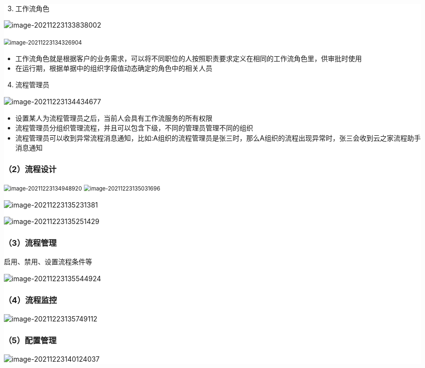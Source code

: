 
3. 工作流角色

![image-20211223133838002](img/image-20211223133838002.png)

<img src="img/image-20211223134326904.png" alt="image-20211223134326904" style="zoom:80%;" />

- 工作流角色就是根据客户的业务需求，可以将不同职位的人按照职责要求定义在相同的工作流角色里，供审批时使用
- 在运行期，根据单据中的组织字段值动态确定的角色中的相关人员



4. 流程管理员

![image-20211223134434677](img/image-20211223134434677.png)

- 设置某人为流程管理员之后，当前人会具有工作流服务的所有权限
- 流程管理员分组织管理流程，并且可以包含下级，不同的管理员管理不同的组织
- 流程管理员可以收到异常流程消息通知，比如:A组织的流程管理员是张三时，那么A组织的流程出现异常时，张三会收到云之家流程助手消息通知



### （2）流程设计

<img src="img/image-20211223134948920.png" alt="image-20211223134948920" style="zoom:80%;" />

<img src="img/image-20211223135031696.png" alt="image-20211223135031696" style="zoom:80%;" />

![image-20211223135231381](img/image-20211223135231381.png)

![image-20211223135251429](img/image-20211223135251429.png)



### （3）流程管理

启用、禁用、设置流程条件等

![image-20211223135544924](img/image-20211223135544924.png)

### （4）流程监控

![image-20211223135749112](img/image-20211223135749112.png)



### （5）配置管理

![image-20211223140124037](img/image-20211223140124037.png)





